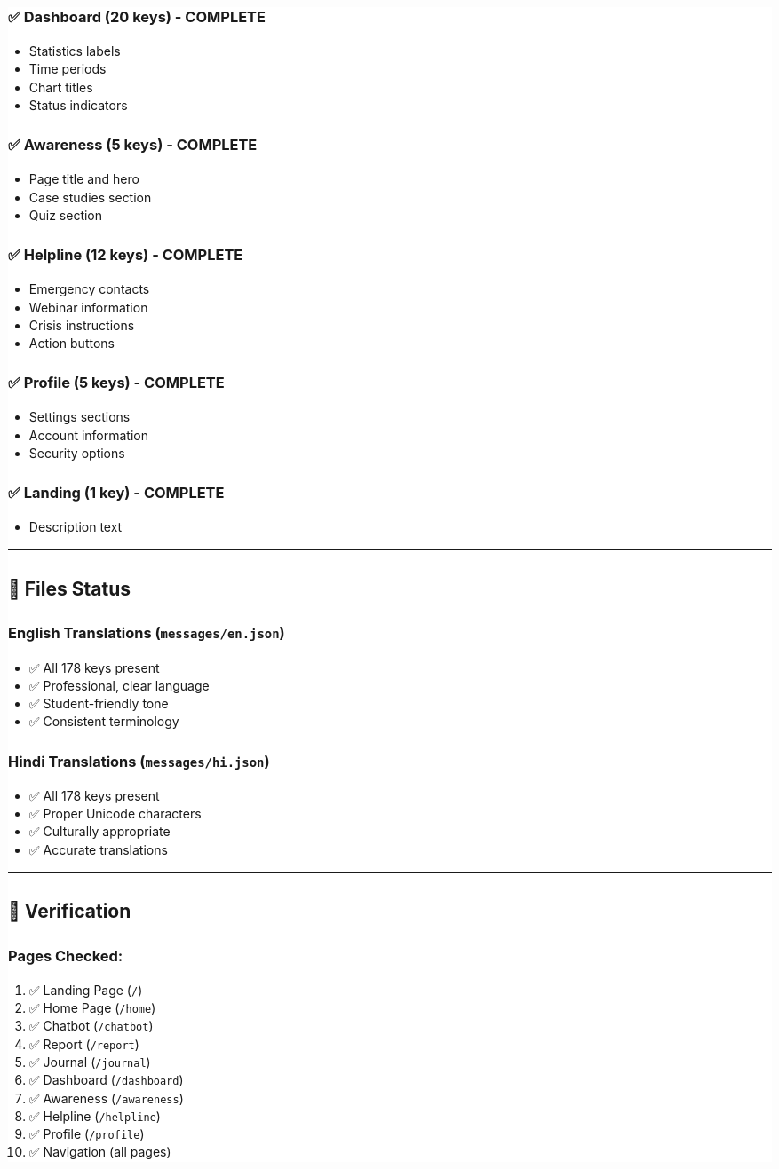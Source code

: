 ### ✅ **Dashboard** (20 keys) - COMPLETE
- Statistics labels
- Time periods
- Chart titles
- Status indicators

### ✅ **Awareness** (5 keys) - COMPLETE
- Page title and hero
- Case studies section
- Quiz section

### ✅ **Helpline** (12 keys) - COMPLETE
- Emergency contacts
- Webinar information
- Crisis instructions
- Action buttons

### ✅ **Profile** (5 keys) - COMPLETE
- Settings sections
- Account information
- Security options

### ✅ **Landing** (1 key) - COMPLETE
- Description text

---

## 📁 Files Status

### **English Translations** (`messages/en.json`)
- ✅ All 178 keys present
- ✅ Professional, clear language
- ✅ Student-friendly tone
- ✅ Consistent terminology

### **Hindi Translations** (`messages/hi.json`)
- ✅ All 178 keys present
- ✅ Proper Unicode characters
- ✅ Culturally appropriate
- ✅ Accurate translations

---

## 🧪 Verification

### **Pages Checked:**
1. ✅ Landing Page (`/`)
2. ✅ Home Page (`/home`)
3. ✅ Chatbot (`/chatbot`)
4. ✅ Report (`/report`)
5. ✅ Journal (`/journal`)
6. ✅ Dashboard (`/dashboard`)
7. ✅ Awareness (`/awareness`)
8. ✅ Helpline (`/helpline`)
9. ✅ Profile (`/profile`)
10. ✅ Navigation (all pages)
